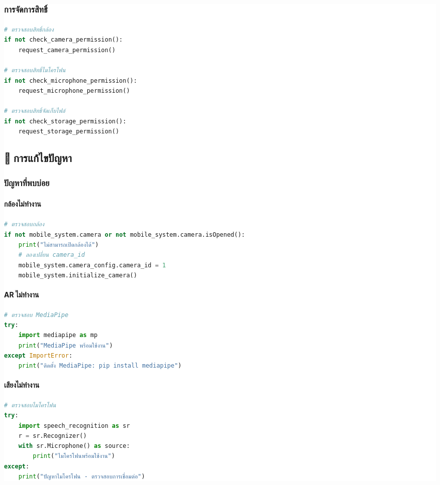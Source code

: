 ### การจัดการสิทธิ์

```python
# ตรวจสอบสิทธิ์กล้อง
if not check_camera_permission():
    request_camera_permission()

# ตรวจสอบสิทธิ์ไมโครโฟน
if not check_microphone_permission():
    request_microphone_permission()

# ตรวจสอบสิทธิ์จัดเก็บไฟล์
if not check_storage_permission():
    request_storage_permission()
```

## 🐛 การแก้ไขปัญหา

### ปัญหาที่พบบ่อย

#### กล้องไม่ทำงาน
```python
# ตรวจสอบกล้อง
if not mobile_system.camera or not mobile_system.camera.isOpened():
    print("ไม่สามารถเปิดกล้องได้")
    # ลองเปลี่ยน camera_id
    mobile_system.camera_config.camera_id = 1
    mobile_system.initialize_camera()
```

#### AR ไม่ทำงาน
```python
# ตรวจสอบ MediaPipe
try:
    import mediapipe as mp
    print("MediaPipe พร้อมใช้งาน")
except ImportError:
    print("ติดตั้ง MediaPipe: pip install mediapipe")
```

#### เสียงไม่ทำงาน
```python
# ตรวจสอบไมโครโฟน
try:
    import speech_recognition as sr
    r = sr.Recognizer()
    with sr.Microphone() as source:
        print("ไมโครโฟนพร้อมใช้งาน")
except:
    print("ปัญหาไมโครโฟน - ตรวจสอบการเชื่อมต่อ")
```
